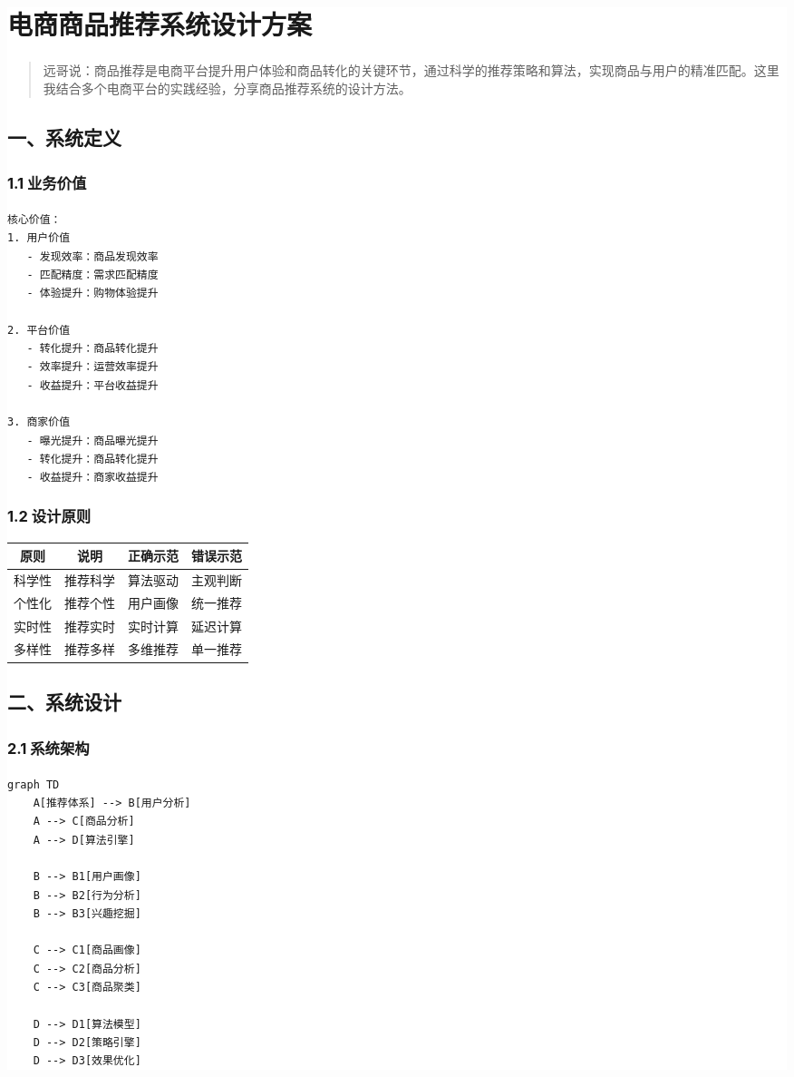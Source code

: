 # 电商商品推荐系统设计方案

> 远哥说：商品推荐是电商平台提升用户体验和商品转化的关键环节，通过科学的推荐策略和算法，实现商品与用户的精准匹配。这里我结合多个电商平台的实践经验，分享商品推荐系统的设计方法。

## 一、系统定义

### 1.1 业务价值
```
核心价值：
1. 用户价值
   - 发现效率：商品发现效率
   - 匹配精度：需求匹配精度
   - 体验提升：购物体验提升

2. 平台价值
   - 转化提升：商品转化提升
   - 效率提升：运营效率提升
   - 收益提升：平台收益提升

3. 商家价值
   - 曝光提升：商品曝光提升
   - 转化提升：商品转化提升
   - 收益提升：商家收益提升
```

### 1.2 设计原则
| 原则 | 说明 | 正确示范 | 错误示范 |
|------|------|----------|----------|
| 科学性 | 推荐科学 | 算法驱动 | 主观判断 |
| 个性化 | 推荐个性 | 用户画像 | 统一推荐 |
| 实时性 | 推荐实时 | 实时计算 | 延迟计算 |
| 多样性 | 推荐多样 | 多维推荐 | 单一推荐 |

## 二、系统设计

### 2.1 系统架构
```mermaid
graph TD
    A[推荐体系] --> B[用户分析]
    A --> C[商品分析]
    A --> D[算法引擎]
    
    B --> B1[用户画像]
    B --> B2[行为分析]
    B --> B3[兴趣挖掘]
    
    C --> C1[商品画像]
    C --> C2[商品分析]
    C --> C3[商品聚类]
    
    D --> D1[算法模型]
    D --> D2[策略引擎]
    D --> D3[效果优化]
```
